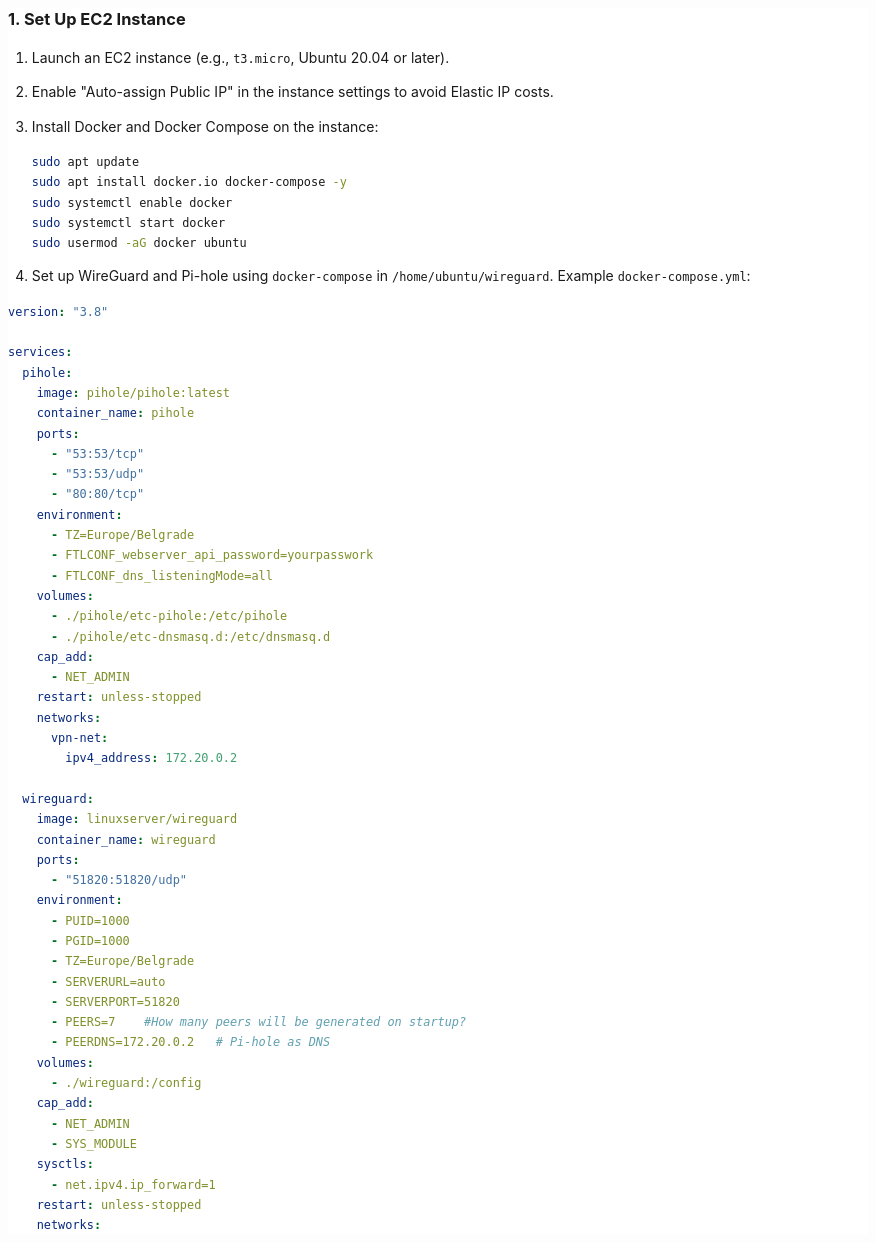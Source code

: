 ### 1. Set Up EC2 Instance

1. Launch an EC2 instance (e.g., `t3.micro`, Ubuntu 20.04 or later).

2. Enable "Auto-assign Public IP" in the instance settings to avoid Elastic IP costs.

3. Install Docker and Docker Compose on the instance:

   ```bash
   sudo apt update
   sudo apt install docker.io docker-compose -y
   sudo systemctl enable docker
   sudo systemctl start docker
   sudo usermod -aG docker ubuntu
   ```

4. Set up WireGuard and Pi-hole using `docker-compose` in `/home/ubuntu/wireguard`. Example `docker-compose.yml`:

```yaml
version: "3.8"

services:
  pihole:
    image: pihole/pihole:latest
    container_name: pihole
    ports:
      - "53:53/tcp"
      - "53:53/udp"
      - "80:80/tcp"
    environment:
      - TZ=Europe/Belgrade
      - FTLCONF_webserver_api_password=yourpasswork
      - FTLCONF_dns_listeningMode=all
    volumes:
      - ./pihole/etc-pihole:/etc/pihole
      - ./pihole/etc-dnsmasq.d:/etc/dnsmasq.d
    cap_add:
      - NET_ADMIN
    restart: unless-stopped
    networks:
      vpn-net:
        ipv4_address: 172.20.0.2

  wireguard:
    image: linuxserver/wireguard
    container_name: wireguard
    ports:
      - "51820:51820/udp"
    environment:
      - PUID=1000
      - PGID=1000
      - TZ=Europe/Belgrade
      - SERVERURL=auto
      - SERVERPORT=51820
      - PEERS=7    #How many peers will be generated on startup?
      - PEERDNS=172.20.0.2   # Pi-hole as DNS
    volumes:
      - ./wireguard:/config
    cap_add:
      - NET_ADMIN
      - SYS_MODULE
    sysctls:
      - net.ipv4.ip_forward=1
    restart: unless-stopped
    networks:
```